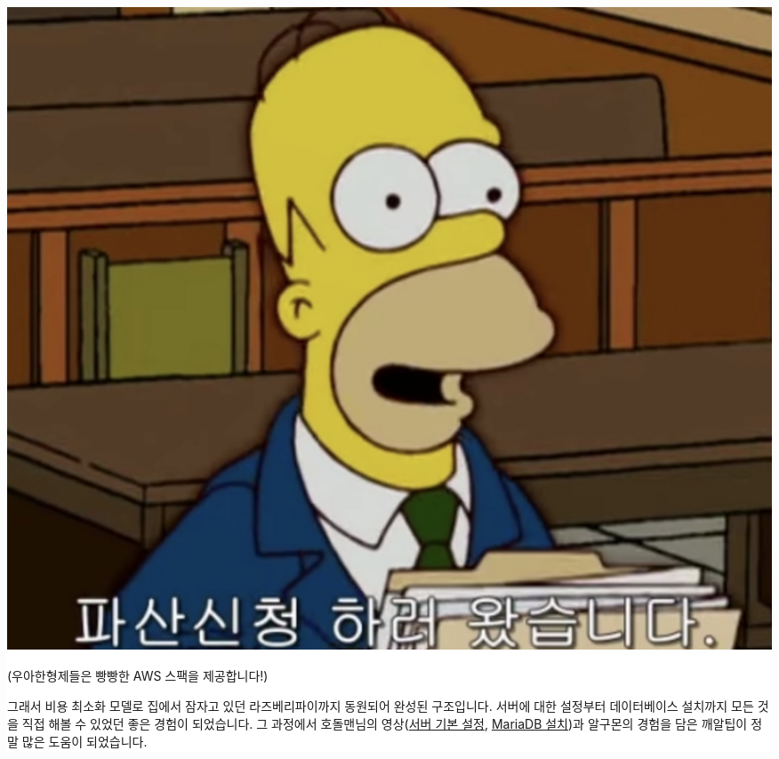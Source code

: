![mang](/images/2018/TOY-PROJECT/mang.png)

(우아한형제들은 빵빵한 AWS 스팩을 제공합니다!)

그래서 비용 최소화 모델로 집에서 잠자고 있던 라즈베리파이까지 동원되어 완성된 구조입니다. 서버에 대한 설정부터 데이터베이스 설치까지 모든 것을 직접 해볼 수 있었던 좋은 경험이 되었습니다. 그 과정에서 호돌맨님의 영상([서버 기본 설정](https://www.youtube.com/watch?v=8419PpZh4Ac), [MariaDB 설치](https://www.youtube.com/watch?v=WJnauDoTckQ))과 알구몬의 경험을 담은 깨알팁이 정말 많은 도움이 되었습니다.
